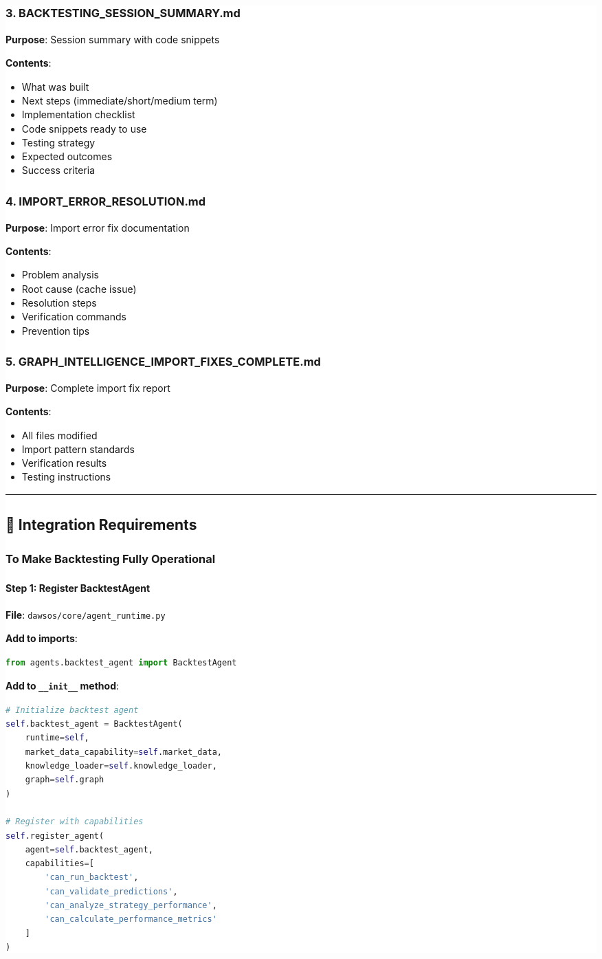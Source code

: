 ### 3. BACKTESTING_SESSION_SUMMARY.md
**Purpose**: Session summary with code snippets

**Contents**:
- What was built
- Next steps (immediate/short/medium term)
- Implementation checklist
- Code snippets ready to use
- Testing strategy
- Expected outcomes
- Success criteria

### 4. IMPORT_ERROR_RESOLUTION.md
**Purpose**: Import error fix documentation

**Contents**:
- Problem analysis
- Root cause (cache issue)
- Resolution steps
- Verification commands
- Prevention tips

### 5. GRAPH_INTELLIGENCE_IMPORT_FIXES_COMPLETE.md
**Purpose**: Complete import fix report

**Contents**:
- All files modified
- Import pattern standards
- Verification results
- Testing instructions

---

## 🔧 Integration Requirements

### To Make Backtesting Fully Operational

#### Step 1: Register BacktestAgent
**File**: `dawsos/core/agent_runtime.py`

**Add to imports**:
```python
from agents.backtest_agent import BacktestAgent
```

**Add to `__init__` method**:
```python
# Initialize backtest agent
self.backtest_agent = BacktestAgent(
    runtime=self,
    market_data_capability=self.market_data,
    knowledge_loader=self.knowledge_loader,
    graph=self.graph
)

# Register with capabilities
self.register_agent(
    agent=self.backtest_agent,
    capabilities=[
        'can_run_backtest',
        'can_validate_predictions',
        'can_analyze_strategy_performance',
        'can_calculate_performance_metrics'
    ]
)
```